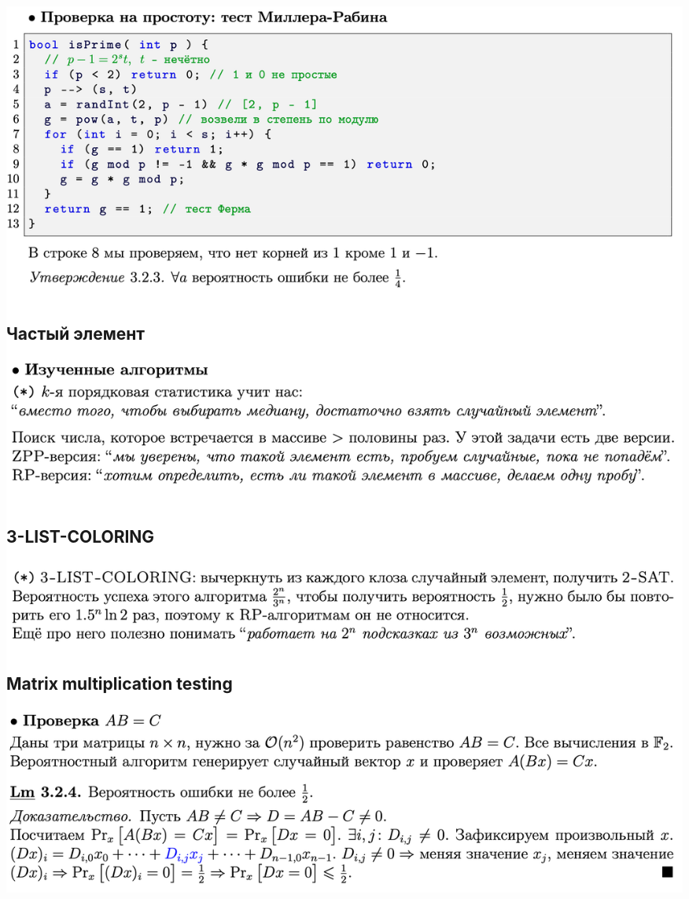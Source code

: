 ![Определение](../algo_data/ticket_15_3.png)
## Частый элемент
![Определение](../algo_data/ticket_15_4.png)
## 3-LIST-COLORING
![Определение](../algo_data/ticket_15_5.png)
## Matrix multiplication testing
![Определение](../algo_data/ticket_15_6.png)
